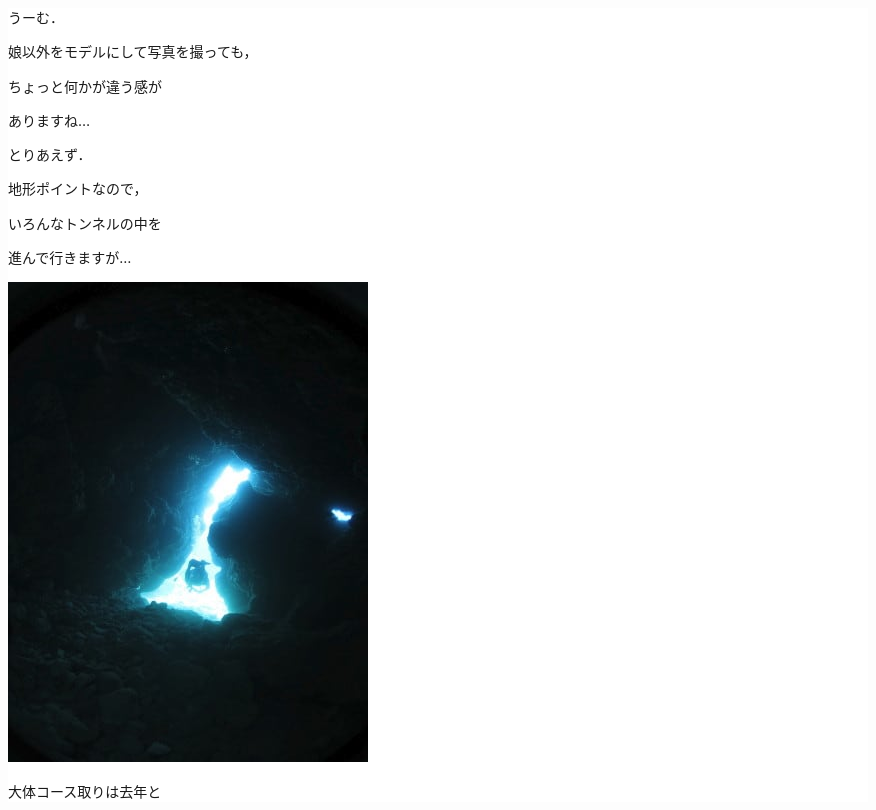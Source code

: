 


うーむ．


娘以外をモデルにして写真を撮っても，


ちょっと何かが違う感が


ありますね…





とりあえず．


地形ポイントなので，


いろんなトンネルの中を


進んで行きますが…




![8580bbdeacbdb88eddd18d5b1c470009.jpg](images/8580bbdeacbdb88eddd18d5b1c470009.jpg)




大体コース取りは去年と

